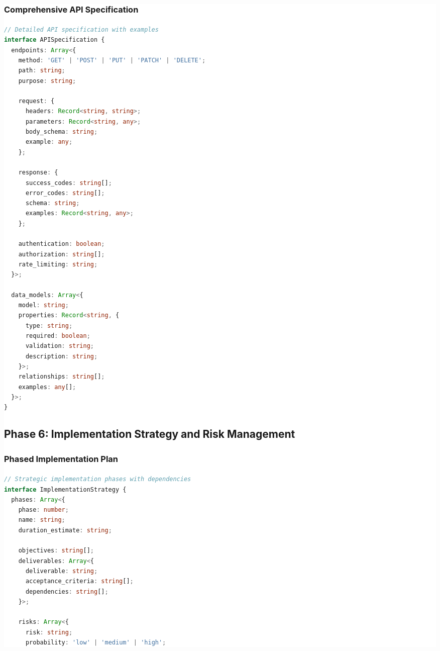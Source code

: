 ### Comprehensive API Specification
```typescript
// Detailed API specification with examples
interface APISpecification {
  endpoints: Array<{
    method: 'GET' | 'POST' | 'PUT' | 'PATCH' | 'DELETE';
    path: string;
    purpose: string;
    
    request: {
      headers: Record<string, string>;
      parameters: Record<string, any>;
      body_schema: string;
      example: any;
    };
    
    response: {
      success_codes: string[];
      error_codes: string[];
      schema: string;
      examples: Record<string, any>;
    };
    
    authentication: boolean;
    authorization: string[];
    rate_limiting: string;
  }>;
  
  data_models: Array<{
    model: string;
    properties: Record<string, {
      type: string;
      required: boolean;
      validation: string;
      description: string;
    }>;
    relationships: string[];
    examples: any[];
  }>;
}
```

## Phase 6: Implementation Strategy and Risk Management

### Phased Implementation Plan
```typescript
// Strategic implementation phases with dependencies
interface ImplementationStrategy {
  phases: Array<{
    phase: number;
    name: string;
    duration_estimate: string;
    
    objectives: string[];
    deliverables: Array<{
      deliverable: string;
      acceptance_criteria: string[];
      dependencies: string[];
    }>;
    
    risks: Array<{
      risk: string;
      probability: 'low' | 'medium' | 'high';
```